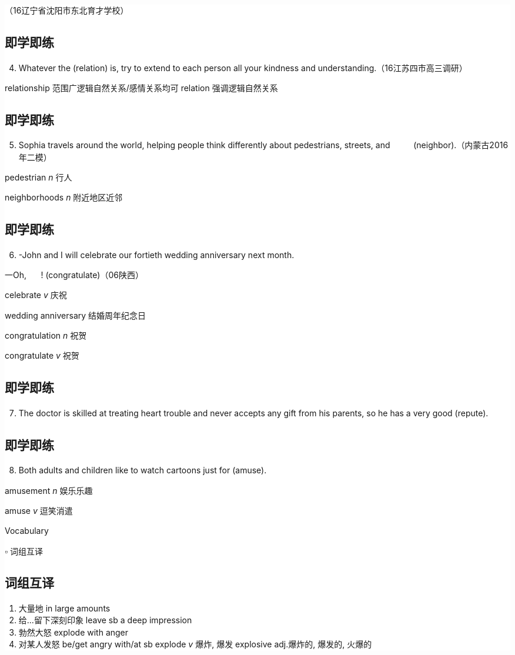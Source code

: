 （16辽宁省沈阳市东北育才学校）

## 即学即练

4. Whatever the (relation) is, try to extend to each person all your kindness and understanding.（16江苏四市高三调研）

relationship 范围广逻辑自然关系/感情关系均可 relation 强调逻辑自然关系

## 即学即练

5. Sophia travels around the world, helping people think differently about pedestrians, streets, and $\qquad$
(neighbor).（内蒙古2016年二模）

pedestrian $n$ 行人

neighborhoods $n$ 附近地区近邻

## 即学即练

6. -John and I will celebrate our fortieth wedding anniversary next month.

一Oh, $\quad$ ! (congratulate)（06陕西）

celebrate $v$ 庆祝

wedding anniversary 结婚周年纪念日

congratulation $n$ 祝贺

congratulate $v$ 祝贺

## 即学即练

7. The doctor is skilled at treating heart trouble and never accepts any gift from his parents, so he has a very good (repute).

## 即学即练

8. Both adults and children like to watch cartoons just for (amuse).

amusement $n$ 娱乐乐趣

amuse $v$ 逗笑消遣



Vocabulary

$\square$ 词组互译

## 词组互译

1. 大量地 in large amounts
2. 给...留下深刻印象 leave sb a deep impression
3. 勃然大怒 explode with anger
4. 对某人发怒
be/get angry with/at sb
explode $v$ 爆炸, 爆发
explosive adj.爆炸的, 爆发的, 火爆的
